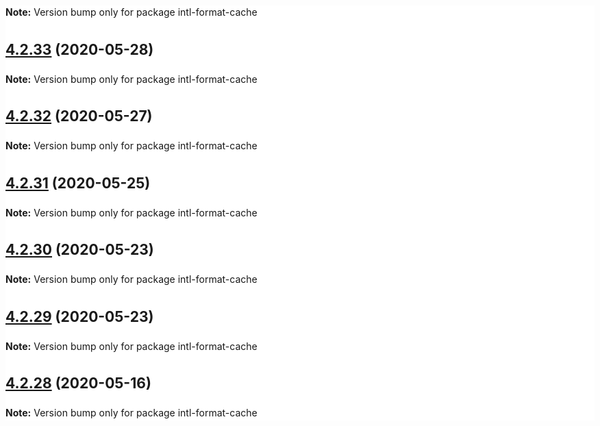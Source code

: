 **Note:** Version bump only for package intl-format-cache





## [4.2.33](https://github.com/formatjs/formatjs/compare/intl-format-cache@4.2.32...intl-format-cache@4.2.33) (2020-05-28)

**Note:** Version bump only for package intl-format-cache





## [4.2.32](https://github.com/formatjs/formatjs/compare/intl-format-cache@4.2.31...intl-format-cache@4.2.32) (2020-05-27)

**Note:** Version bump only for package intl-format-cache





## [4.2.31](https://github.com/formatjs/formatjs/compare/intl-format-cache@4.2.30...intl-format-cache@4.2.31) (2020-05-25)

**Note:** Version bump only for package intl-format-cache





## [4.2.30](https://github.com/formatjs/formatjs/compare/intl-format-cache@4.2.29...intl-format-cache@4.2.30) (2020-05-23)

**Note:** Version bump only for package intl-format-cache





## [4.2.29](https://github.com/formatjs/formatjs/compare/intl-format-cache@4.2.28...intl-format-cache@4.2.29) (2020-05-23)

**Note:** Version bump only for package intl-format-cache





## [4.2.28](https://github.com/formatjs/formatjs/compare/intl-format-cache@4.2.27...intl-format-cache@4.2.28) (2020-05-16)

**Note:** Version bump only for package intl-format-cache
